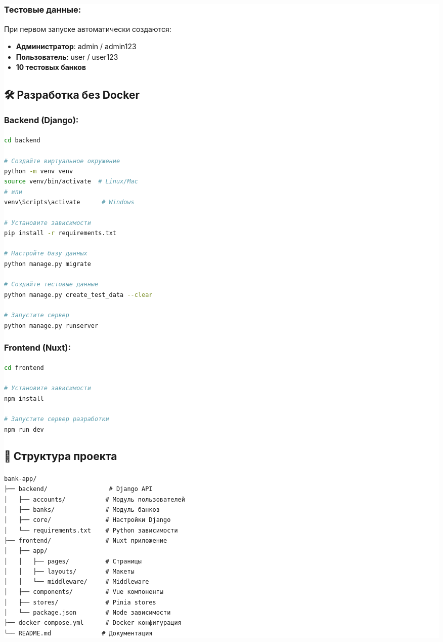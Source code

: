 ### Тестовые данные:
При первом запуске автоматически создаются:
- **Администратор**: admin / admin123
- **Пользователь**: user / user123
- **10 тестовых банков**

## 🛠️ Разработка без Docker

### Backend (Django):

```bash
cd backend

# Создайте виртуальное окружение
python -m venv venv
source venv/bin/activate  # Linux/Mac
# или
venv\Scripts\activate      # Windows

# Установите зависимости
pip install -r requirements.txt

# Настройте базу данных
python manage.py migrate

# Создайте тестовые данные
python manage.py create_test_data --clear

# Запустите сервер
python manage.py runserver
```

### Frontend (Nuxt):

```bash
cd frontend

# Установите зависимости
npm install

# Запустите сервер разработки
npm run dev
```

## 📁 Структура проекта

```
bank-app/
├── backend/                 # Django API
│   ├── accounts/           # Модуль пользователей
│   ├── banks/              # Модуль банков
│   ├── core/               # Настройки Django
│   └── requirements.txt    # Python зависимости
├── frontend/               # Nuxt приложение
│   ├── app/
│   │   ├── pages/          # Страницы
│   │   ├── layouts/        # Макеты
│   │   └── middleware/     # Middleware
│   ├── components/         # Vue компоненты
│   ├── stores/             # Pinia stores
│   └── package.json        # Node зависимости
├── docker-compose.yml      # Docker конфигурация
└── README.md              # Документация
```